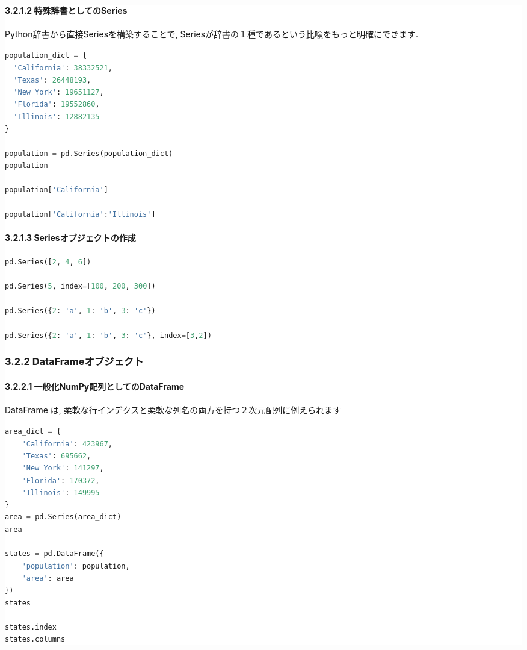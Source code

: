 #### 3.2.1.2 特殊辞書としてのSeries
Python辞書から直接Seriesを構築することで, Seriesが辞書の１種であるという比喩をもっと明確にできます.

```python
population_dict = {
  'California': 38332521,
  'Texas': 26448193,
  'New York': 19651127,
  'Florida': 19552860,
  'Illinois': 12882135
}

population = pd.Series(population_dict)
population

population['California']

population['California':'Illinois']
```

#### 3.2.1.3 Seriesオブジェクトの作成

```python
pd.Series([2, 4, 6])

pd.Series(5, index=[100, 200, 300])

pd.Series({2: 'a', 1: 'b', 3: 'c'})

pd.Series({2: 'a', 1: 'b', 3: 'c'}, index=[3,2])
```

### 3.2.2 DataFrameオブジェクト

#### 3.2.2.1 一般化NumPy配列としてのDataFrame
DataFrame は, 柔軟な行インデクスと柔軟な列名の両方を持つ２次元配列に例えられます

```python
area_dict = {
    'California': 423967,
    'Texas': 695662,
    'New York': 141297,
    'Florida': 170372,
    'Illinois': 149995
}
area = pd.Series(area_dict)
area

states = pd.DataFrame({
    'population': population,
    'area': area
})
states

states.index
states.columns
```
